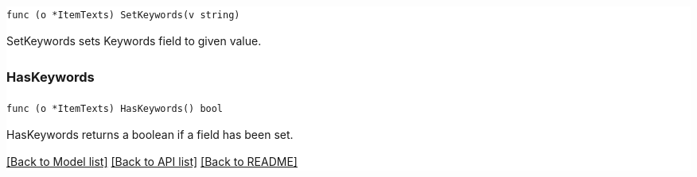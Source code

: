 `func (o *ItemTexts) SetKeywords(v string)`

SetKeywords sets Keywords field to given value.

### HasKeywords

`func (o *ItemTexts) HasKeywords() bool`

HasKeywords returns a boolean if a field has been set.


[[Back to Model list]](../README.md#documentation-for-models) [[Back to API list]](../README.md#documentation-for-api-endpoints) [[Back to README]](../README.md)



